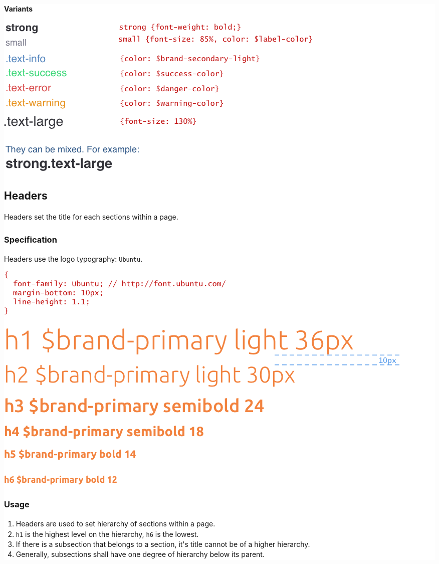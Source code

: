 #### Variants
![](images/text/variants.png)



## Headers
Headers set the title for each sections within a page.

### Specification
Headers use the logo typography: `Ubuntu`.

![](images/text/headers.png)

### Usage
1. Headers are used to set hierarchy of sections within a page.
2. `h1` is the highest level on the hierarchy, `h6` is the lowest.
3. If there is a subsection that belongs to a section, it's title cannot be of a higher hierarchy.
4. Generally, subsections shall have one degree of hierarchy below its parent.
